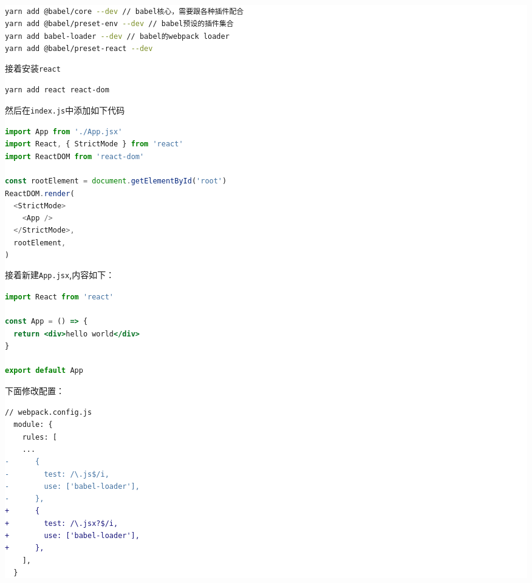 ```bash
yarn add @babel/core --dev // babel核心，需要跟各种插件配合
yarn add @babel/preset-env --dev // babel预设的插件集合
yarn add babel-loader --dev // babel的webpack loader
yarn add @babel/preset-react --dev
```

接着安装`react`

```bash
yarn add react react-dom
```

然后在`index.js`中添加如下代码

```javascript
import App from './App.jsx'
import React, { StrictMode } from 'react'
import ReactDOM from 'react-dom'

const rootElement = document.getElementById('root')
ReactDOM.render(
  <StrictMode>
    <App />
  </StrictMode>,
  rootElement,
)
```

接着新建`App.jsx`,内容如下：

```jsx
import React from 'react'

const App = () => {
  return <div>hello world</div>
}

export default App
```

下面修改配置：

```diff
// webpack.config.js
  module: {
    rules: [
    ...
-      {
-        test: /\.js$/i,
-        use: ['babel-loader'],
-      },
+      {
+        test: /\.jsx?$/i,
+        use: ['babel-loader'],
+      },
    ],
  }
```
